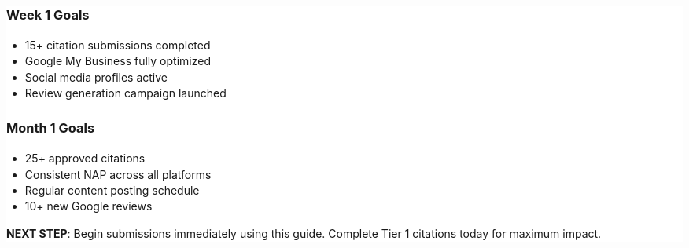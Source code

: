 ### Week 1 Goals
- 15+ citation submissions completed
- Google My Business fully optimized
- Social media profiles active
- Review generation campaign launched

### Month 1 Goals
- 25+ approved citations
- Consistent NAP across all platforms
- Regular content posting schedule
- 10+ new Google reviews

**NEXT STEP**: Begin submissions immediately using this guide. Complete Tier 1 citations today for maximum impact.
